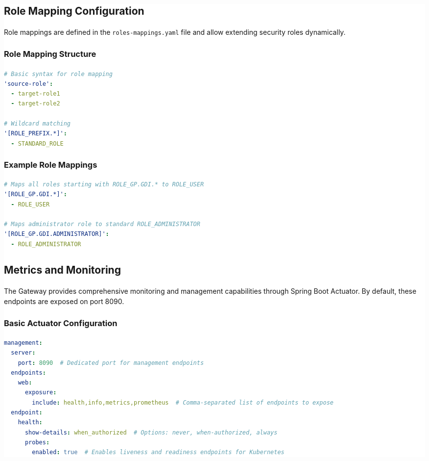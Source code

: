 ## Role Mapping Configuration

Role mappings are defined in the `roles-mappings.yaml` file and allow extending security roles dynamically.

### Role Mapping Structure

```yaml
# Basic syntax for role mapping
'source-role':
  - target-role1
  - target-role2

# Wildcard matching
'[ROLE_PREFIX.*]':
  - STANDARD_ROLE
```

### Example Role Mappings

```yaml
# Maps all roles starting with ROLE_GP.GDI.* to ROLE_USER
'[ROLE_GP.GDI.*]':
  - ROLE_USER

# Maps administrator role to standard ROLE_ADMINISTRATOR
'[ROLE_GP.GDI.ADMINISTRATOR]':
  - ROLE_ADMINISTRATOR
```

## Metrics and Monitoring

The Gateway provides comprehensive monitoring and management capabilities through Spring Boot Actuator. By default, these endpoints are exposed on port 8090.

### Basic Actuator Configuration

```yaml
management:
  server:
    port: 8090  # Dedicated port for management endpoints
  endpoints:
    web:
      exposure:
        include: health,info,metrics,prometheus  # Comma-separated list of endpoints to expose
  endpoint:
    health:
      show-details: when_authorized  # Options: never, when-authorized, always
      probes:
        enabled: true  # Enables liveness and readiness endpoints for Kubernetes
```
